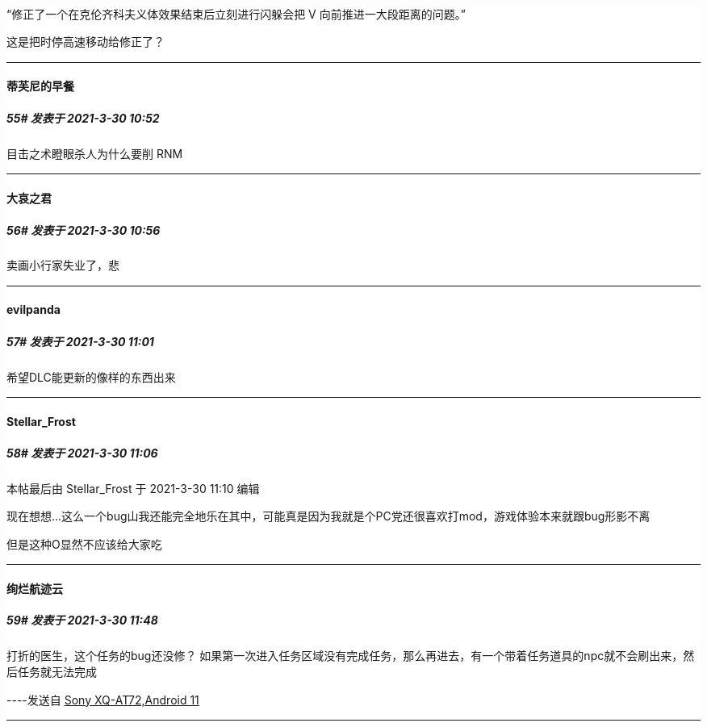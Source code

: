 
“修正了一个在克伦齐科夫义体效果结束后立刻进行闪躲会把 V 向前推进一大段距离的问题。”


这是把时停高速移动给修正了？


*****

####  蒂芙尼的早餐  
##### 55#       发表于 2021-3-30 10:52


目击之术瞪眼杀人为什么要削 RNM


*****

####  大哀之君  
##### 56#       发表于 2021-3-30 10:56


卖画小行家失业了，悲


*****

####  evilpanda  
##### 57#       发表于 2021-3-30 11:01


希望DLC能更新的像样的东西出来


*****

####  Stellar_Frost  
##### 58#       发表于 2021-3-30 11:06


 本帖最后由 Stellar_Frost 于 2021-3-30 11:10 编辑 

现在想想...这么一个bug山我还能完全地乐在其中，可能真是因为我就是个PC党还很喜欢打mod，游戏体验本来就跟bug形影不离

但是这种O显然不应该给大家吃


*****

####  绚烂航迹云  
##### 59#       发表于 2021-3-30 11:48


打折的医生，这个任务的bug还没修？
如果第一次进入任务区域没有完成任务，那么再进去，有一个带着任务道具的npc就不会刷出来，然后任务就无法完成


----发送自 [Sony XQ-AT72,Android 11](http://stage1.5j4m.com/?1.37)


*****
